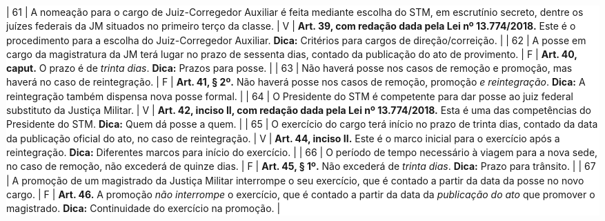 | 61            | A nomeação para o cargo de Juiz-Corregedor Auxiliar é feita mediante escolha do STM, em escrutínio secreto, dentre os juízes federais da JM situados no primeiro terço da classe.                                                | V        | **Art. 39, com redação dada pela Lei nº 13.774/2018.** Este é o procedimento para a escolha do Juiz-Corregedor Auxiliar. **Dica:** Critérios para cargos de direção/correição.                                                                                                                                                                                                                                                                                                                                                                                                                              |
| 62            | A posse em cargo da magistratura da JM terá lugar no prazo de sessenta dias, contado da publicação do ato de provimento.                                                                                                         | F        | **Art. 40, caput.** O prazo é de _trinta dias_. **Dica:** Prazos para posse.                                                                                                                                                                                                                                                                                                                                                                                                                                                                                                                                |
| 63            | Não haverá posse nos casos de remoção e promoção, mas haverá no caso de reintegração.                                                                                                                                            | F        | **Art. 41, § 2º.** Não haverá posse nos casos de remoção, promoção _e reintegração_. **Dica:** A reintegração também dispensa nova posse formal.                                                                                                                                                                                                                                                                                                                                                                                                                                                            |
| 64            | O Presidente do STM é competente para dar posse ao juiz federal substituto da Justiça Militar.                                                                                                                                   | V        | **Art. 42, inciso II, com redação dada pela Lei nº 13.774/2018.** Esta é uma das competências do Presidente do STM. **Dica:** Quem dá posse a quem.                                                                                                                                                                                                                                                                                                                                                                                                                                                         |
| 65            | O exercício do cargo terá início no prazo de trinta dias, contado da data da publicação oficial do ato, no caso de reintegração.                                                                                                 | V        | **Art. 44, inciso II.** Este é o marco inicial para o exercício após a reintegração. **Dica:** Diferentes marcos para início do exercício.                                                                                                                                                                                                                                                                                                                                                                                                                                                                  |
| 66            | O período de tempo necessário à viagem para a nova sede, no caso de remoção, não excederá de quinze dias.                                                                                                                        | F        | **Art. 45, § 1º.** Não excederá de _trinta dias_. **Dica:** Prazo para trânsito.                                                                                                                                                                                                                                                                                                                                                                                                                                                                                                                            |
| 67            | A promoção de um magistrado da Justiça Militar interrompe o seu exercício, que é contado a partir da data da posse no novo cargo.                                                                                                | F        | **Art. 46.** A promoção _não interrompe_ o exercício, que é contado a partir da data da _publicação do ato_ que promover o magistrado. **Dica:** Continuidade do exercício na promoção.                                                                                                                                                                                                                                                                                                                                                                                                                     |